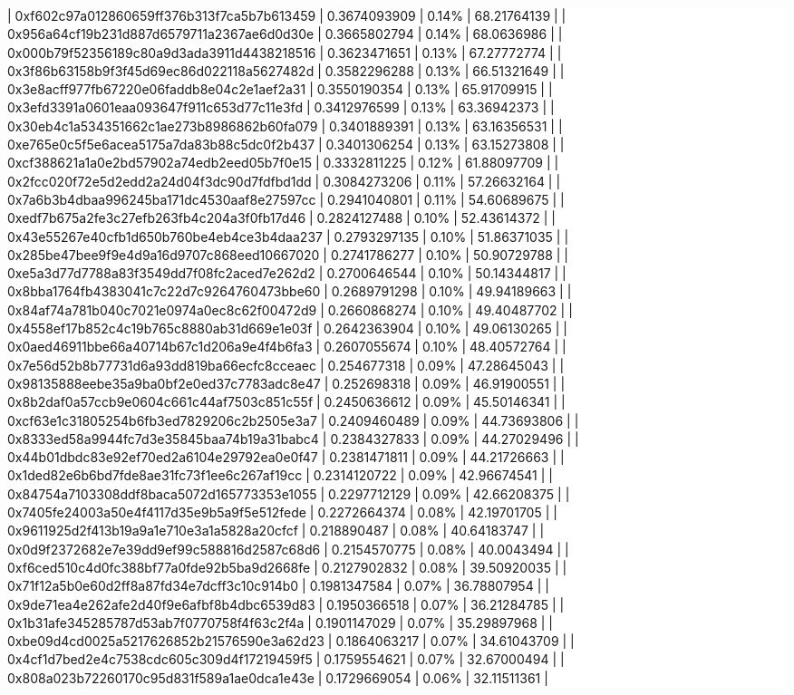 | 0xf602c97a012860659ff376b313f7ca5b7b613459 | 0.3674093909                | 0.14%     | 68.21764139    |
| 0x956a64cf19b231d887d6579711a2367ae6d0d30e | 0.3665802794                | 0.14%     | 68.0636986     |
| 0x000b79f52356189c80a9d3ada3911d4438218516 | 0.3623471651                | 0.13%     | 67.27772774    |
| 0x3f86b63158b9f3f45d69ec86d022118a5627482d | 0.3582296288                | 0.13%     | 66.51321649    |
| 0x3e8acff977fb67220e06faddb8e04c2e1aef2a31 | 0.3550190354                | 0.13%     | 65.91709915    |
| 0x3efd3391a0601eaa093647f911c653d77c11e3fd | 0.3412976599                | 0.13%     | 63.36942373    |
| 0x30eb4c1a534351662c1ae273b8986862b60fa079 | 0.3401889391                | 0.13%     | 63.16356531    |
| 0xe765e0c5f5e6acea5175a7da83b88c5dc0f2b437 | 0.3401306254                | 0.13%     | 63.15273808    |
| 0xcf388621a1a0e2bd57902a74edb2eed05b7f0e15 | 0.3332811225                | 0.12%     | 61.88097709    |
| 0x2fcc020f72e5d2edd2a24d04f3dc90d7fdfbd1dd | 0.3084273206                | 0.11%     | 57.26632164    |
| 0x7a6b3b4dbaa996245ba171dc4530aaf8e27597cc | 0.2941040801                | 0.11%     | 54.60689675    |
| 0xedf7b675a2fe3c27efb263fb4c204a3f0fb17d46 | 0.2824127488                | 0.10%     | 52.43614372    |
| 0x43e55267e40cfb1d650b760be4eb4ce3b4daa237 | 0.2793297135                | 0.10%     | 51.86371035    |
| 0x285be47bee9f9e4d9a16d9707c868eed10667020 | 0.2741786277                | 0.10%     | 50.90729788    |
| 0xe5a3d77d7788a83f3549dd7f08fc2aced7e262d2 | 0.2700646544                | 0.10%     | 50.14344817    |
| 0x8bba1764fb4383041c7c22d7c9264760473bbe60 | 0.2689791298                | 0.10%     | 49.94189663    |
| 0x84af74a781b040c7021e0974a0ec8c62f00472d9 | 0.2660868274                | 0.10%     | 49.40487702    |
| 0x4558ef17b852c4c19b765c8880ab31d669e1e03f | 0.2642363904                | 0.10%     | 49.06130265    |
| 0x0aed46911bbe66a40714b67c1d206a9e4f4b6fa3 | 0.2607055674                | 0.10%     | 48.40572764    |
| 0x7e56d52b8b77731d6a93dd819ba66ecfc8cceaec | 0.254677318                 | 0.09%     | 47.28645043    |
| 0x98135888eebe35a9ba0bf2e0ed37c7783adc8e47 | 0.252698318                 | 0.09%     | 46.91900551    |
| 0x8b2daf0a57ccb9e0604c661c44af7503c851c55f | 0.2450636612                | 0.09%     | 45.50146341    |
| 0xcf63e1c31805254b6fb3ed7829206c2b2505e3a7 | 0.2409460489                | 0.09%     | 44.73693806    |
| 0x8333ed58a9944fc7d3e35845baa74b19a31babc4 | 0.2384327833                | 0.09%     | 44.27029496    |
| 0x44b01dbdc83e92ef70ed2a6104e29792ea0e0f47 | 0.2381471811                | 0.09%     | 44.21726663    |
| 0x1ded82e6b6bd7fde8ae31fc73f1ee6c267af19cc | 0.2314120722                | 0.09%     | 42.96674541    |
| 0x84754a7103308ddf8baca5072d165773353e1055 | 0.2297712129                | 0.09%     | 42.66208375    |
| 0x7405fe24003a50e4f4117d35e9b5a9f5e512fede | 0.2272664374                | 0.08%     | 42.19701705    |
| 0x9611925d2f413b19a9a1e710e3a1a5828a20cfcf | 0.218890487                 | 0.08%     | 40.64183747    |
| 0x0d9f2372682e7e39dd9ef99c588816d2587c68d6 | 0.2154570775                | 0.08%     | 40.0043494     |
| 0xf6ced510c4d0fc388bf77a0fde92b5ba9d2668fe | 0.2127902832                | 0.08%     | 39.50920035    |
| 0x71f12a5b0e60d2ff8a87fd34e7dcff3c10c914b0 | 0.1981347584                | 0.07%     | 36.78807954    |
| 0x9de71ea4e262afe2d40f9e6afbf8b4dbc6539d83 | 0.1950366518                | 0.07%     | 36.21284785    |
| 0x1b31afe345285787d53ab7f0770758f4f63c2f4a | 0.1901147029                | 0.07%     | 35.29897968    |
| 0xbe09d4cd0025a5217626852b21576590e3a62d23 | 0.1864063217                | 0.07%     | 34.61043709    |
| 0x4cf1d7bed2e4c7538cdc605c309d4f17219459f5 | 0.1759554621                | 0.07%     | 32.67000494    |
| 0x808a023b72260170c95d831f589a1ae0dca1e43e | 0.1729669054                | 0.06%     | 32.11511361    |